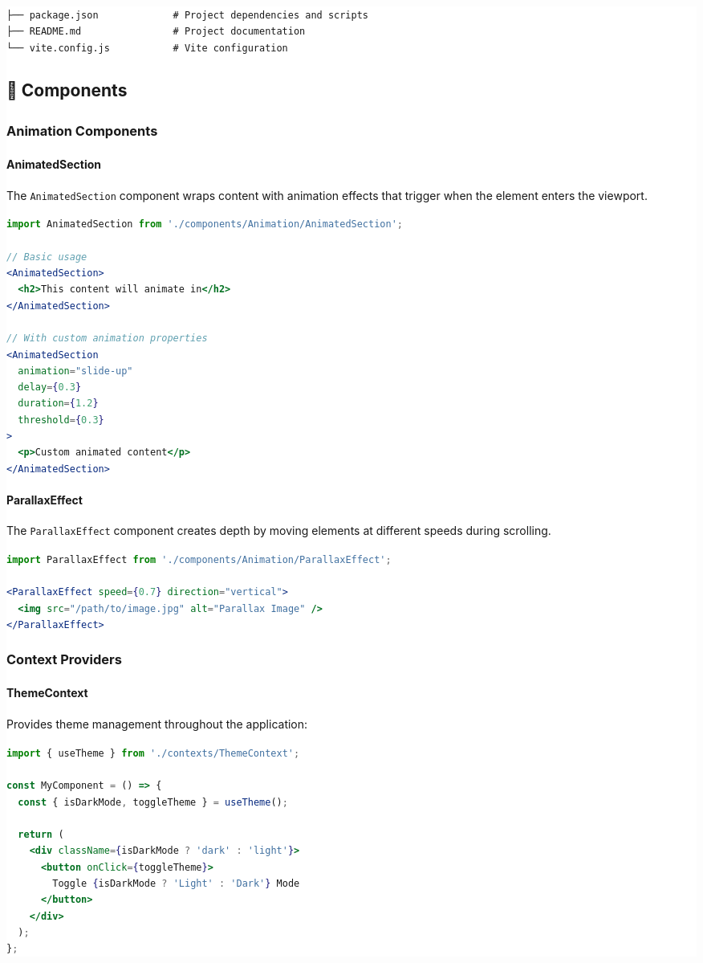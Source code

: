 ```
├── package.json             # Project dependencies and scripts
├── README.md                # Project documentation
└── vite.config.js           # Vite configuration
```

## 🧩 Components

### Animation Components

#### AnimatedSection

The `AnimatedSection` component wraps content with animation effects that trigger when the element enters the viewport.

```jsx
import AnimatedSection from './components/Animation/AnimatedSection';

// Basic usage
<AnimatedSection>
  <h2>This content will animate in</h2>
</AnimatedSection>

// With custom animation properties
<AnimatedSection 
  animation="slide-up" 
  delay={0.3} 
  duration={1.2} 
  threshold={0.3}
>
  <p>Custom animated content</p>
</AnimatedSection>
```

#### ParallaxEffect

The `ParallaxEffect` component creates depth by moving elements at different speeds during scrolling.

```jsx
import ParallaxEffect from './components/Animation/ParallaxEffect';

<ParallaxEffect speed={0.7} direction="vertical">
  <img src="/path/to/image.jpg" alt="Parallax Image" />
</ParallaxEffect>
```

### Context Providers

#### ThemeContext

Provides theme management throughout the application:

```jsx
import { useTheme } from './contexts/ThemeContext';

const MyComponent = () => {
  const { isDarkMode, toggleTheme } = useTheme();
  
  return (
    <div className={isDarkMode ? 'dark' : 'light'}>
      <button onClick={toggleTheme}>
        Toggle {isDarkMode ? 'Light' : 'Dark'} Mode
      </button>
    </div>
  );
};
```